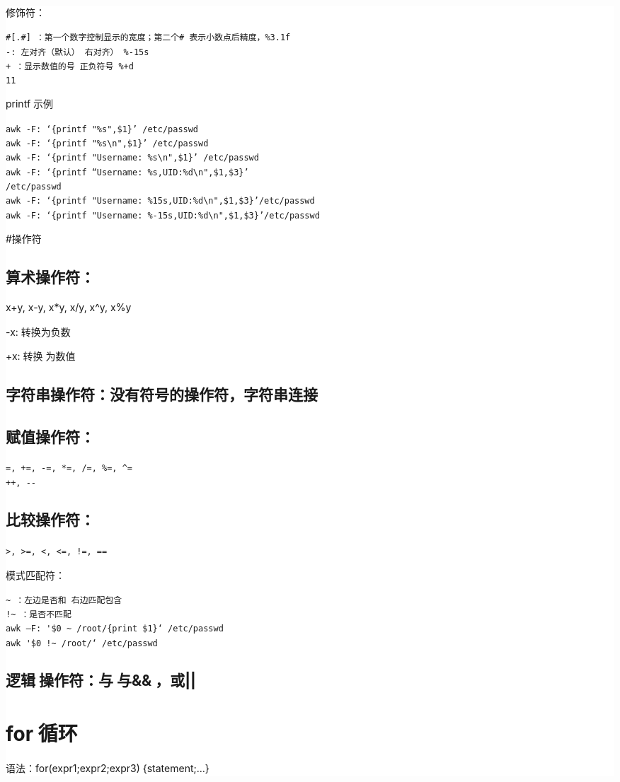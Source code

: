 修饰符：

```
#[.#] ：第一个数字控制显示的宽度；第二个# 表示小数点后精度，%3.1f
-: 左对齐（默认） 右对齐） %-15s
+ ：显示数值的号 正负符号 %+d
11
```

printf 示例

```
awk -F: ‘{printf "%s",$1}’ /etc/passwd
awk -F: ‘{printf "%s\n",$1}’ /etc/passwd
awk -F: ‘{printf "Username: %s\n",$1}’ /etc/passwd
awk -F: ‘{printf “Username: %s,UID:%d\n",$1,$3}’
/etc/passwd
awk -F: ‘{printf "Username: %15s,UID:%d\n",$1,$3}’/etc/passwd
awk -F: ‘{printf "Username: %-15s,UID:%d\n",$1,$3}’/etc/passwd
```

#操作符

## 算术操作符：
x+y, x-y, x*y, x/y, x^y, x%y

-x: 转换为负数

+x: 转换 为数值

## 字符串操作符：没有符号的操作符，字符串连接

## 赋值操作符：

```
=, +=, -=, *=, /=, %=, ^=
++, --
```

## 比较操作符：
`>, >=, <, <=, !=, ==`

模式匹配符：

```
~ ：左边是否和 右边匹配包含
!~ ：是否不匹配
awk –F: '$0 ~ /root/{print $1}‘ /etc/passwd
awk '$0 !~ /root/‘ /etc/passwd
```

## 逻辑 操作符：与 与&& ，或||

# for 循环
语法：for(expr1;expr2;expr3) {statement;…}
